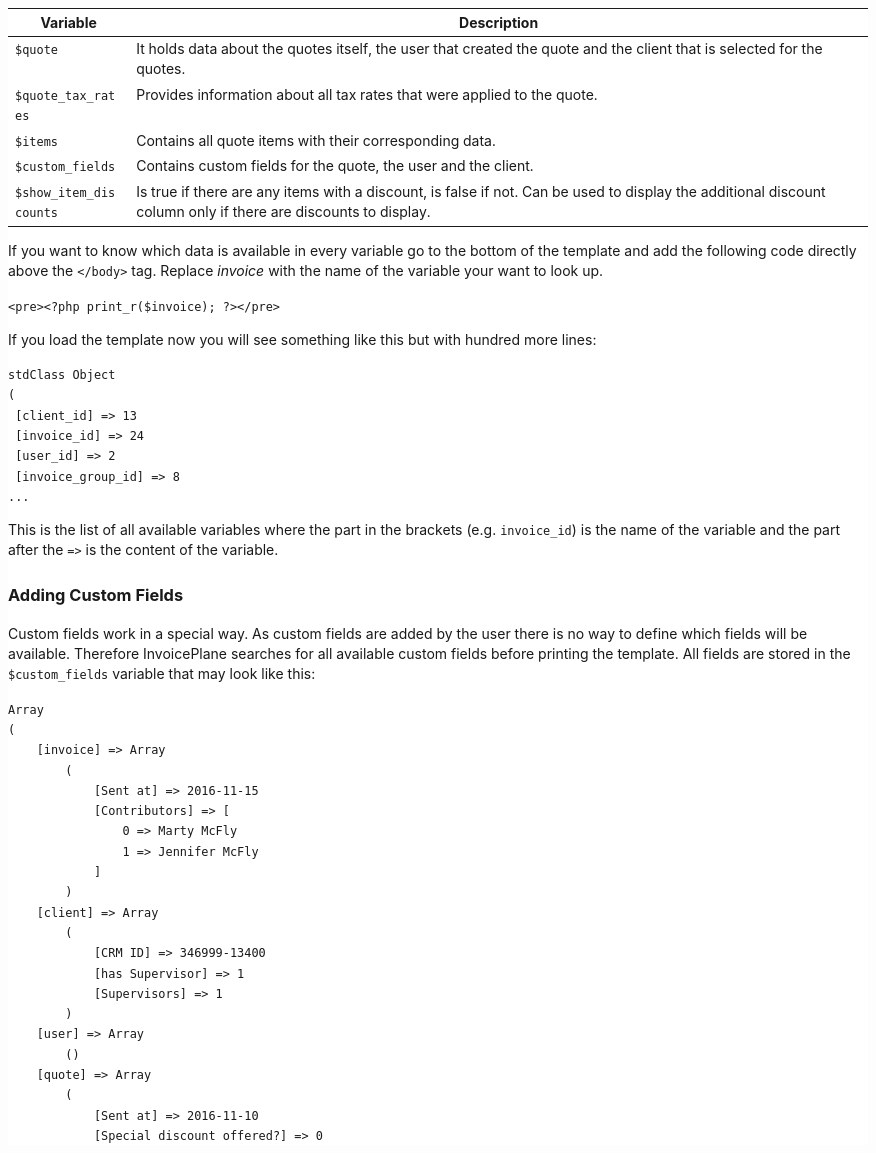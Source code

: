 | Variable | Description |
| --- | --- |
| `$quote` | It holds data about the quotes itself, the user that created the quote and the client that is selected for the quotes. |
| `$quote_tax_rates` | Provides information about all tax rates that were applied to the quote. |
| `$items` | Contains all quote items with their corresponding data. |
| `$custom_fields` | Contains custom fields for the quote, the user and the client. |
| `$show_item_discounts` | Is true if there are any items with a discount, is false if not. Can be used to display the additional discount column only if there are discounts to display. |

If you want to know which data is available in every variable go to the bottom of the template and add the
following code directly above the `</body>` tag. Replace *invoice* with the name of the
variable your want to look up.

```
<pre><?php print_r($invoice); ?></pre>
```

If you load the template now you will see something like this but with hundred more lines:

```
stdClass Object
(
 [client_id] => 13
 [invoice_id] => 24
 [user_id] => 2
 [invoice_group_id] => 8
...
```

This is the list of all available variables where the part in the brackets (e.g. `invoice_id`) is the
name of the variable and the part after the `=>` is the content of the variable.

### Adding Custom Fields

Custom fields work in a special way. As custom fields are added by the user there is no way to define which
fields will be available. Therefore InvoicePlane searches for all available custom fields before printing the
template. All fields are stored in the `$custom_fields` variable that may look like this:

```
Array
(
    [invoice] => Array
        (
            [Sent at] => 2016-11-15
            [Contributors] => [
                0 => Marty McFly
                1 => Jennifer McFly
            ]
        )
    [client] => Array
        (
            [CRM ID] => 346999-13400
            [has Supervisor] => 1
            [Supervisors] => 1
        )
    [user] => Array
        ()
    [quote] => Array
        (
            [Sent at] => 2016-11-10
            [Special discount offered?] => 0
```